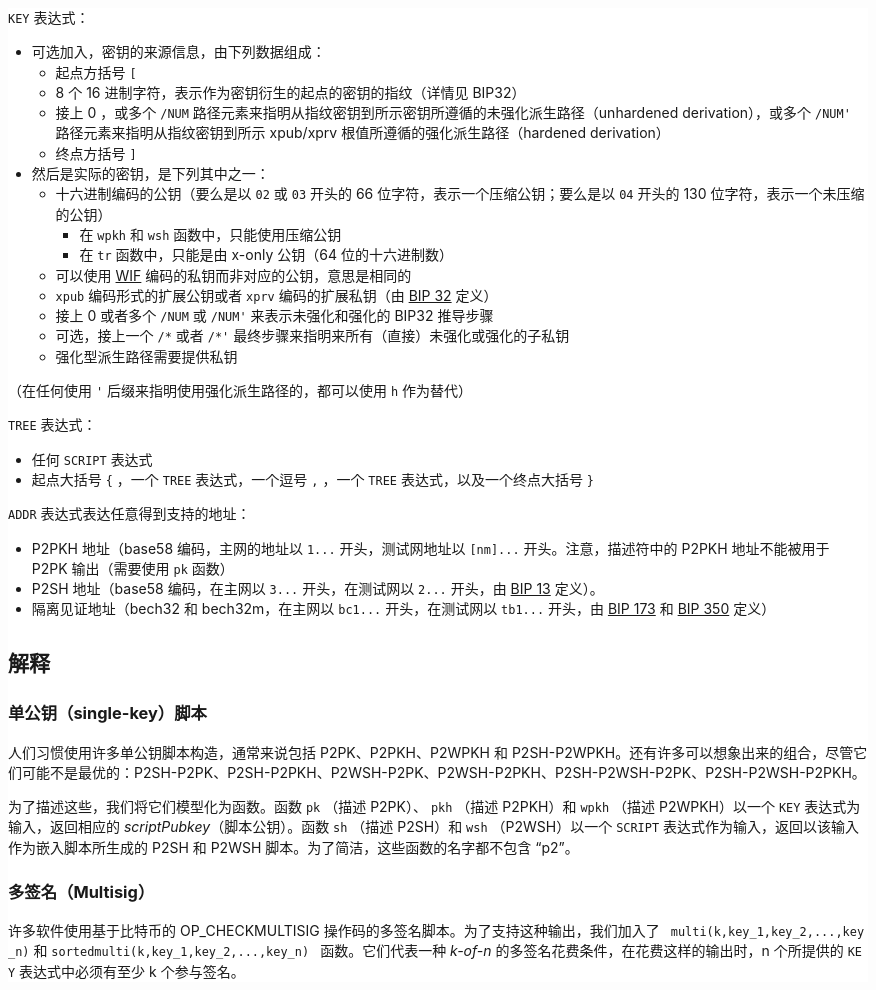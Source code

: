 

 ` KEY ` 表达式：

- 可选加入，密钥的来源信息，由下列数据组成：
  - 起点方括号 `[`
  - 8 个 16 进制字符，表示作为密钥衍生的起点的密钥的指纹（详情见 BIP32）
  - 接上 0 ，或多个  ` /NUM ` 路径元素来指明从指纹密钥到所示密钥所遵循的未强化派生路径（unhardened derivation），或多个  ` /NUM' ` 路径元素来指明从指纹密钥到所示 xpub/xprv 根值所遵循的强化派生路径（hardened derivation）
  - 终点方括号 `]`
- 然后是实际的密钥，是下列其中之一：
  - 十六进制编码的公钥（要么是以  ` 02 ` 或 ` 03 ` 开头的 66 位字符，表示一个压缩公钥；要么是以 ` 04 ` 开头的 130 位字符，表示一个未压缩的公钥）
    - 在 ` wpkh ` 和 ` wsh ` 函数中，只能使用压缩公钥
    - 在  ` tr ` 函数中，只能是由 x-only 公钥（64 位的十六进制数）
  - 可以使用 [WIF](https://en.bitcoin.it/wiki/Wallet_import_format) 编码的私钥而非对应的公钥，意思是相同的
  -  ` xpub ` 编码形式的扩展公钥或者 ` xprv ` 编码的扩展私钥（由 [BIP 32](https://github.com/bitcoin/bips/blob/master/bip-0032.mediawiki) 定义）
    - 接上 0 或者多个 ` /NUM ` 或 ` /NUM' ` 来表示未强化和强化的 BIP32 推导步骤
    - 可选，接上一个 ` /* ` 或者 ` /*' ` 最终步骤来指明来所有（直接）未强化或强化的子私钥
    - 强化型派生路径需要提供私钥

（在任何使用  ` ' ` 后缀来指明使用强化派生路径的，都可以使用 ` h ` 作为替代）

 ` TREE ` 表达式：

- 任何 ` SCRIPT ` 表达式
- 起点大括号 ` { ` ，一个 ` TREE ` 表达式，一个逗号 ` , ` ，一个 ` TREE ` 表达式，以及一个终点大括号 ` } ` 

 ` ADDR ` 表达式表达任意得到支持的地址：

- P2PKH 地址（base58 编码，主网的地址以  ` 1... ` 开头，测试网地址以 ` [nm]... ` 开头。注意，描述符中的 P2PKH 地址不能被用于 P2PK 输出（需要使用 ` pk ` 函数）
- P2SH 地址（base58 编码，在主网以 ` 3... ` 开头，在测试网以 ` 2... ` 开头，由 [BIP 13](https://github.com/bitcoin/bips/blob/master/bip-0013.mediawiki) 定义）。
- 隔离见证地址（bech32 和 bech32m，在主网以 ` bc1... ` 开头，在测试网以 ` tb1... ` 开头，由 [BIP 173](https://github.com/bitcoin/bips/blob/master/bip-0173.mediawiki) 和 [BIP 350](https://github.com/bitcoin/bips/blob/master/bip-0350.mediawiki) 定义）

## 解释

### 单公钥（single-key）脚本

人们习惯使用许多单公钥脚本构造，通常来说包括 P2PK、P2PKH、P2WPKH 和 P2SH-P2WPKH。还有许多可以想象出来的组合，尽管它们可能不是最优的：P2SH-P2PK、P2SH-P2PKH、P2WSH-P2PK、P2WSH-P2PKH、P2SH-P2WSH-P2PK、P2SH-P2WSH-P2PKH。

为了描述这些，我们将它们模型化为函数。函数 ` pk ` （描述 P2PK）、 ` pkh ` （描述 P2PKH）和 ` wpkh ` （描述 P2WPKH）以一个 ` KEY ` 表达式为输入，返回相应的 *scriptPubkey*（脚本公钥）。函数 ` sh ` （描述 P2SH）和 ` wsh ` （P2WSH）以一个 ` SCRIPT ` 表达式作为输入，返回以该输入作为嵌入脚本所生成的 P2SH 和 P2WSH 脚本。为了简洁，这些函数的名字都不包含 “p2”。

### 多签名（Multisig）

许多软件使用基于比特币的 OP_CHECKMULTISIG 操作码的多签名脚本。为了支持这种输出，我们加入了 ` multi(k,key_1,key_2,...,key_n)` 和 `sortedmulti(k,key_1,key_2,...,key_n) ` 函数。它们代表一种 *k-of-n* 的多签名花费条件，在花费这样的输出时，n 个所提供的  ` KEY ` 表达式中必须有至少 k 个参与签名。
